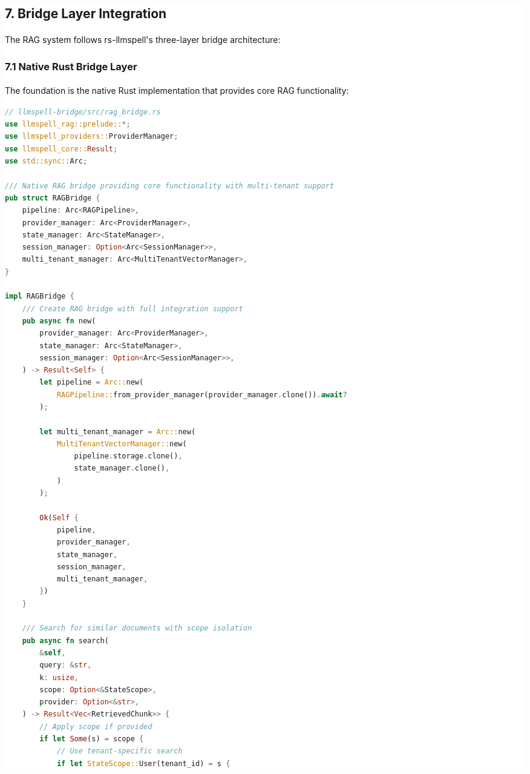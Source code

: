 
## 7. Bridge Layer Integration

The RAG system follows rs-llmspell's three-layer bridge architecture:

### 7.1 Native Rust Bridge Layer

The foundation is the native Rust implementation that provides core RAG functionality:

```rust
// llmspell-bridge/src/rag_bridge.rs
use llmspell_rag::prelude::*;
use llmspell_providers::ProviderManager;
use llmspell_core::Result;
use std::sync::Arc;

/// Native RAG bridge providing core functionality with multi-tenant support
pub struct RAGBridge {
    pipeline: Arc<RAGPipeline>,
    provider_manager: Arc<ProviderManager>,
    state_manager: Arc<StateManager>,
    session_manager: Option<Arc<SessionManager>>,
    multi_tenant_manager: Arc<MultiTenantVectorManager>,
}

impl RAGBridge {
    /// Create RAG bridge with full integration support
    pub async fn new(
        provider_manager: Arc<ProviderManager>,
        state_manager: Arc<StateManager>,
        session_manager: Option<Arc<SessionManager>>,
    ) -> Result<Self> {
        let pipeline = Arc::new(
            RAGPipeline::from_provider_manager(provider_manager.clone()).await?
        );
        
        let multi_tenant_manager = Arc::new(
            MultiTenantVectorManager::new(
                pipeline.storage.clone(),
                state_manager.clone(),
            )
        );
        
        Ok(Self {
            pipeline,
            provider_manager,
            state_manager,
            session_manager,
            multi_tenant_manager,
        })
    }
    
    /// Search for similar documents with scope isolation
    pub async fn search(
        &self,
        query: &str,
        k: usize,
        scope: Option<&StateScope>,
        provider: Option<&str>,
    ) -> Result<Vec<RetrievedChunk>> {
        // Apply scope if provided
        if let Some(s) = scope {
            // Use tenant-specific search
            if let StateScope::User(tenant_id) = s {
```